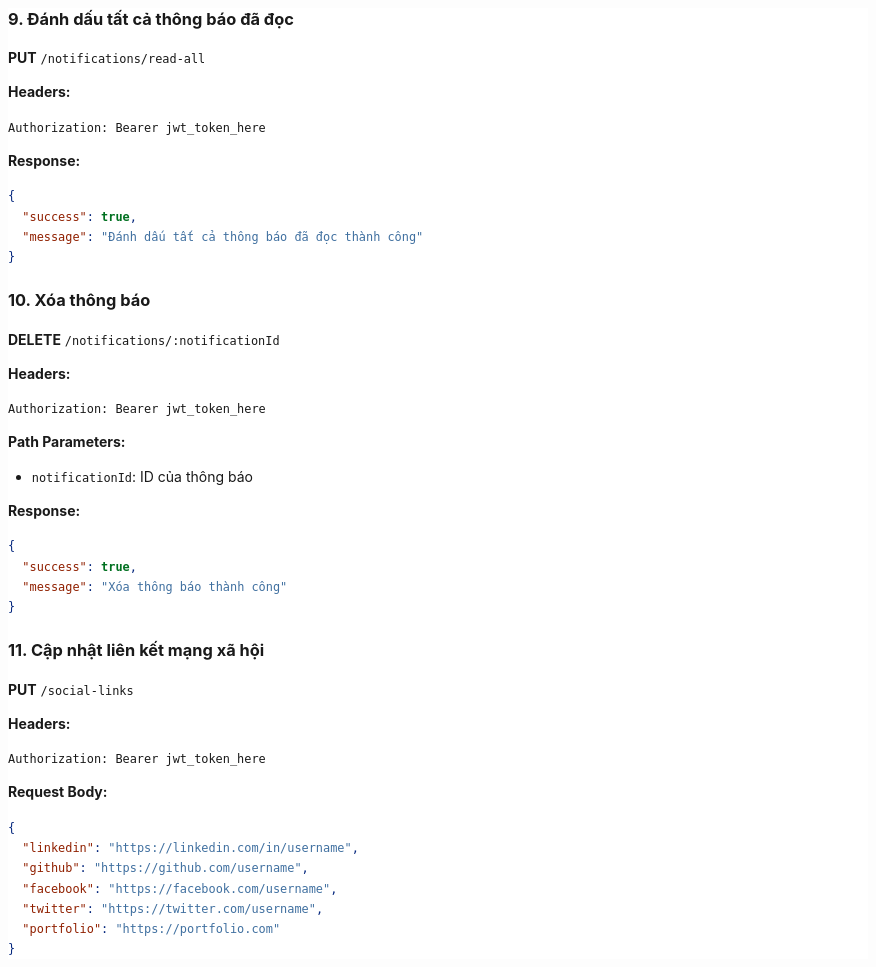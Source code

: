 ### 9. Đánh dấu tất cả thông báo đã đọc

**PUT** `/notifications/read-all`

**Headers:**

```
Authorization: Bearer jwt_token_here
```

**Response:**

```json
{
  "success": true,
  "message": "Đánh dấu tất cả thông báo đã đọc thành công"
}
```

### 10. Xóa thông báo

**DELETE** `/notifications/:notificationId`

**Headers:**

```
Authorization: Bearer jwt_token_here
```

**Path Parameters:**

- `notificationId`: ID của thông báo

**Response:**

```json
{
  "success": true,
  "message": "Xóa thông báo thành công"
}
```

### 11. Cập nhật liên kết mạng xã hội

**PUT** `/social-links`

**Headers:**

```
Authorization: Bearer jwt_token_here
```

**Request Body:**

```json
{
  "linkedin": "https://linkedin.com/in/username",
  "github": "https://github.com/username",
  "facebook": "https://facebook.com/username",
  "twitter": "https://twitter.com/username",
  "portfolio": "https://portfolio.com"
}
```
